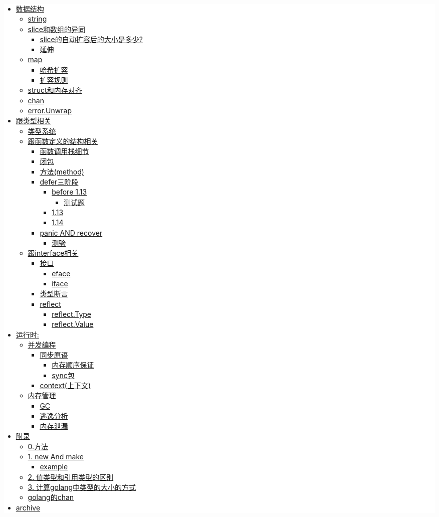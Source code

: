 






- [数据结构](#数据结构)
  - [string](#string)
  - [slice和数组的异同](#slice和数组的异同)
    - [slice的自动扩容后的大小是多少?](#slice的自动扩容后的大小是多少)
    - [延伸](#延伸)
  - [map](#map)
    - [哈希扩容](#哈希扩容)
    - [扩容规则](#扩容规则)
  - [struct和内存对齐](#struct和内存对齐)
  - [chan](#chan)
  - [error.Unwrap](#errorunwrap)
- [跟类型相关](#跟类型相关)
  - [类型系统](#类型系统)
  - [跟函数定义的结构相关](#跟函数定义的结构相关)
    - [函数调用栈细节](#函数调用栈细节)
    - [闭包](#闭包)
    - [方法(method)](#方法method)
    - [defer三阶段](#defer三阶段)
      - [before 1.13](#before-113)
        - [测试题](#测试题)
      - [1.13](#113)
      - [1.14](#114)
    - [panic AND recover](#panic-and-recover)
      - [测验](#测验)
  - [跟interface相关](#跟interface相关)
    - [接口](#接口)
      - [eface](#eface)
      - [iface](#iface)
    - [类型断言](#类型断言)
    - [reflect](#reflect)
      - [reflect.Type](#reflecttype)
      - [reflect.Value](#reflectvalue)
- [运行时:](#运行时)
  - [并发编程](#并发编程)
    - [同步原语](#同步原语)
      - [内存顺序保证](#内存顺序保证)
      - [sync包](#sync包)
    - [context(上下文)](#context上下文)
  - [内存管理](#内存管理)
    - [GC](#gc)
    - [逃逸分析](#逃逸分析)
    - [内存泄漏](#内存泄漏)
- [附录](#附录)
  - [0.方法](#0方法)
  - [1. new And make](#1-new-and-make)
    - [example](#example)
  - [2. 值类型和引用类型的区别](#2-值类型和引用类型的区别)
  - [3. 计算golang中类型的大小的方式](#3-计算golang中类型的大小的方式)
  - [golang的chan](#golang的chan)
- [archive](#archive)
